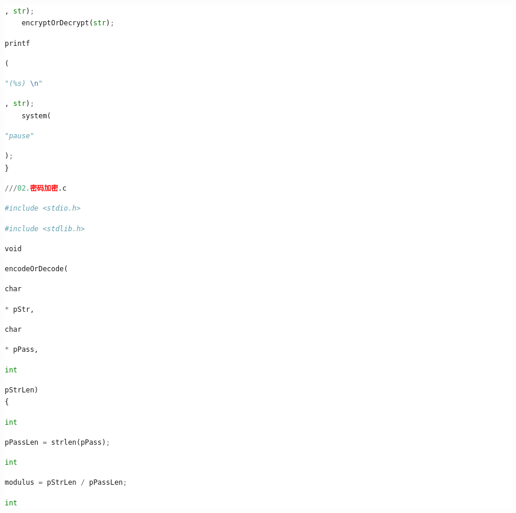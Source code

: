 ```python
, str);
    encryptOrDecrypt(str);
```
```python
printf
```
```python
(
```
```python
"(%s) \n"
```
```python
, str);
    system(
```
```python
"pause"
```
```python
);
}
```
```python
///02.密码加密.c
```
```python
#include <stdio.h>
```
```python
#include <stdlib.h>
```
```python
void
```
```python
encodeOrDecode(
```
```python
char
```
```python
* pStr,
```
```python
char
```
```python
* pPass,
```
```python
int
```
```python
pStrLen)
{
```
```python
int
```
```python
pPassLen = strlen(pPass);
```
```python
int
```
```python
modulus = pStrLen / pPassLen;
```
```python
int
```